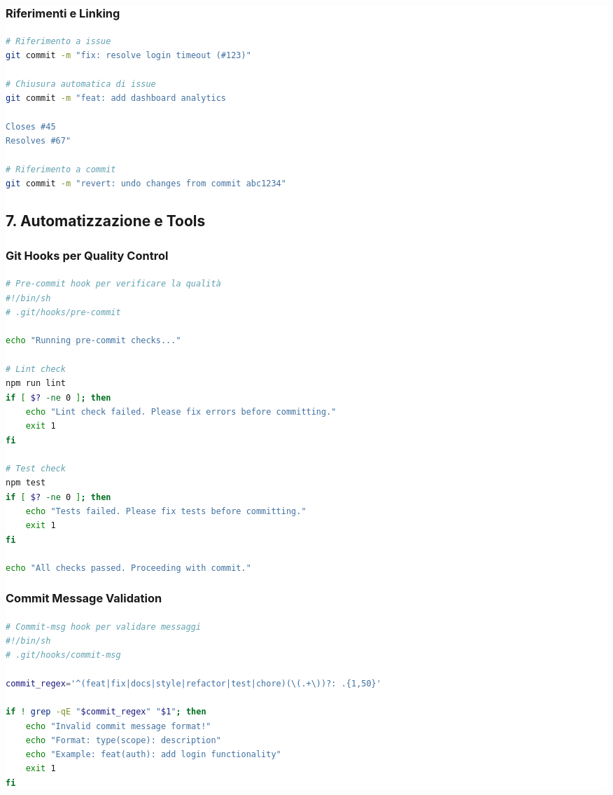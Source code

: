 ### Riferimenti e Linking

```bash
# Riferimento a issue
git commit -m "fix: resolve login timeout (#123)"

# Chiusura automatica di issue
git commit -m "feat: add dashboard analytics

Closes #45
Resolves #67"

# Riferimento a commit
git commit -m "revert: undo changes from commit abc1234"
```

## 7. Automatizzazione e Tools

### Git Hooks per Quality Control

```bash
# Pre-commit hook per verificare la qualità
#!/bin/sh
# .git/hooks/pre-commit

echo "Running pre-commit checks..."

# Lint check
npm run lint
if [ $? -ne 0 ]; then
    echo "Lint check failed. Please fix errors before committing."
    exit 1
fi

# Test check
npm test
if [ $? -ne 0 ]; then
    echo "Tests failed. Please fix tests before committing."
    exit 1
fi

echo "All checks passed. Proceeding with commit."
```

### Commit Message Validation

```bash
# Commit-msg hook per validare messaggi
#!/bin/sh
# .git/hooks/commit-msg

commit_regex='^(feat|fix|docs|style|refactor|test|chore)(\(.+\))?: .{1,50}'

if ! grep -qE "$commit_regex" "$1"; then
    echo "Invalid commit message format!"
    echo "Format: type(scope): description"
    echo "Example: feat(auth): add login functionality"
    exit 1
fi
```
